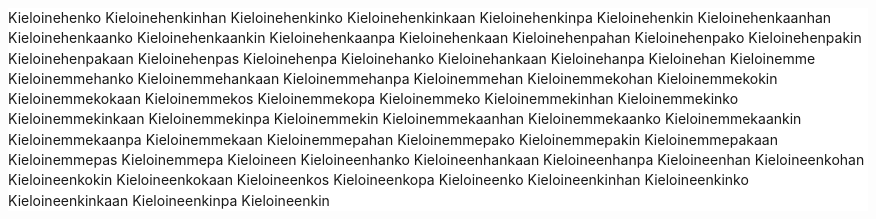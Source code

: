 Kieloinehenko
Kieloinehenkinhan
Kieloinehenkinko
Kieloinehenkinkaan
Kieloinehenkinpa
Kieloinehenkin
Kieloinehenkaanhan
Kieloinehenkaanko
Kieloinehenkaankin
Kieloinehenkaanpa
Kieloinehenkaan
Kieloinehenpahan
Kieloinehenpako
Kieloinehenpakin
Kieloinehenpakaan
Kieloinehenpas
Kieloinehenpa
Kieloinehanko
Kieloinehankaan
Kieloinehanpa
Kieloinehan
Kieloinemme
Kieloinemmehanko
Kieloinemmehankaan
Kieloinemmehanpa
Kieloinemmehan
Kieloinemmekohan
Kieloinemmekokin
Kieloinemmekokaan
Kieloinemmekos
Kieloinemmekopa
Kieloinemmeko
Kieloinemmekinhan
Kieloinemmekinko
Kieloinemmekinkaan
Kieloinemmekinpa
Kieloinemmekin
Kieloinemmekaanhan
Kieloinemmekaanko
Kieloinemmekaankin
Kieloinemmekaanpa
Kieloinemmekaan
Kieloinemmepahan
Kieloinemmepako
Kieloinemmepakin
Kieloinemmepakaan
Kieloinemmepas
Kieloinemmepa
Kieloineen
Kieloineenhanko
Kieloineenhankaan
Kieloineenhanpa
Kieloineenhan
Kieloineenkohan
Kieloineenkokin
Kieloineenkokaan
Kieloineenkos
Kieloineenkopa
Kieloineenko
Kieloineenkinhan
Kieloineenkinko
Kieloineenkinkaan
Kieloineenkinpa
Kieloineenkin